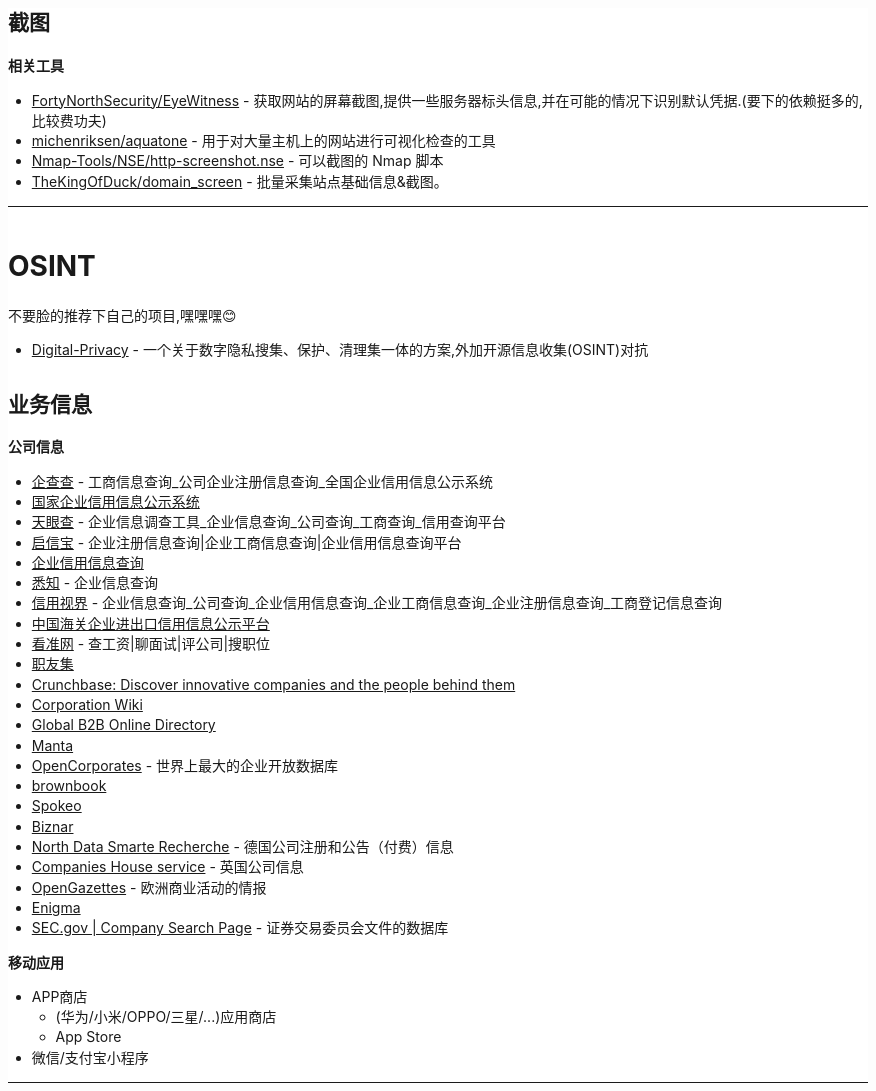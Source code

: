 
## 截图

**相关工具**
- [FortyNorthSecurity/EyeWitness](https://github.com/FortyNorthSecurity/EyeWitness) - 获取网站的屏幕截图,提供一些服务器标头信息,并在可能的情况下识别默认凭据.(要下的依赖挺多的,比较费功夫)
- [michenriksen/aquatone](https://github.com/michenriksen/aquatone) - 用于对大量主机上的网站进行可视化检查的工具
- [Nmap-Tools/NSE/http-screenshot.nse](https://github.com/SpiderLabs/Nmap-Tools/blob/master/NSE/http-screenshot.nse) - 可以截图的 Nmap 脚本
- [TheKingOfDuck/domain_screen](https://github.com/TheKingOfDuck/domain_screen) - 批量采集站点基础信息&截图。

---

# OSINT

不要脸的推荐下自己的项目,嘿嘿嘿😊
- [Digital-Privacy](https://github.com/ffffffff0x/Digital-Privacy#OSINT) - 一个关于数字隐私搜集、保护、清理集一体的方案,外加开源信息收集(OSINT)对抗

## 业务信息

**公司信息**
- [企查查](https://www.qichacha.com/) - 工商信息查询_公司企业注册信息查询_全国企业信用信息公示系统
- [国家企业信用信息公示系统](http://www.gsxt.gov.cn/index.html)
- [天眼查](https://www.tianyancha.com/) - 企业信息调查工具_企业信息查询_公司查询_工商查询_信用查询平台
- [启信宝](https://www.qixin.com/) - 企业注册信息查询|企业工商信息查询|企业信用信息查询平台
- [企业信用信息查询](http://www.ixy360.com/)
- [悉知](http://www.xizhi.com/) - 企业信息查询
- [信用视界](https://www.x315.com/) - 企业信息查询_公司查询_企业信用信息查询_企业工商信息查询_企业注册信息查询_工商登记信息查询
- [中国海关企业进出口信用信息公示平台](http://credit.customs.gov.cn/)
- [看准网](https://www.kanzhun.com/) - 查工资|聊面试|评公司|搜职位
- [职友集](https://www.jobui.com/)
- [Crunchbase: Discover innovative companies and the people behind them](https://www.crunchbase.com/)
- [Corporation Wiki](https://www.corporationwiki.com/)
- [Global B2B Online Directory](https://us.kompass.com/)
- [Manta](https://www.manta.com/)
- [OpenCorporates](https://opencorporates.com/) - 世界上最大的企业开放数据库
- [brownbook](https://www.brownbook.net/)
- [Spokeo](https://www.spokeo.com/)
- [Biznar](https://biznar.com/biznar/desktop/en/search.html)
- [North Data Smarte Recherche](https://www.northdata.de/) - 德国公司注册和公告（付费）信息
- [Companies House service](https://find-and-update.company-information.service.gov.uk/) - 英国公司信息
- [OpenGazettes](http://opengazettes.com/) - 欧洲商业活动的情报
- [Enigma](https://enigma.com/)
- [SEC.gov | Company Search Page](https://www.sec.gov/edgar/searchedgar/companysearch.html) - 证券交易委员会文件的数据库

**移动应用**
- APP商店
    - (华为/小米/OPPO/三星/...)应用商店
    - App Store
- 微信/支付宝小程序

---